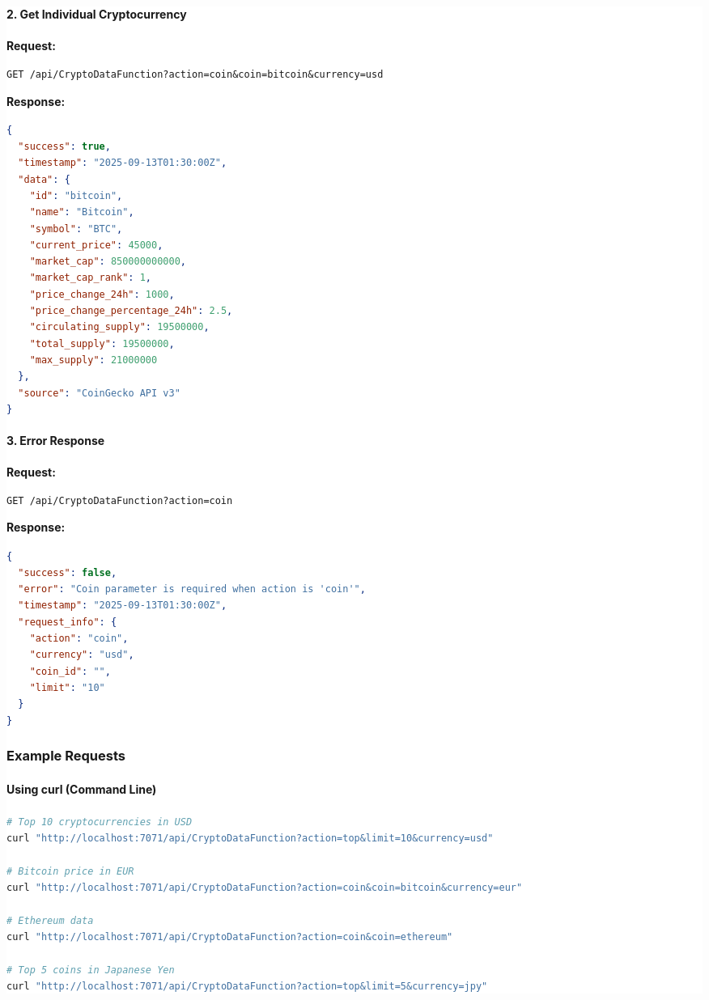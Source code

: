 #### 2. Get Individual Cryptocurrency

**Request:**
```
GET /api/CryptoDataFunction?action=coin&coin=bitcoin&currency=usd
```

**Response:**
```json
{
  "success": true,
  "timestamp": "2025-09-13T01:30:00Z",
  "data": {
    "id": "bitcoin",
    "name": "Bitcoin",
    "symbol": "BTC",
    "current_price": 45000,
    "market_cap": 850000000000,
    "market_cap_rank": 1,
    "price_change_24h": 1000,
    "price_change_percentage_24h": 2.5,
    "circulating_supply": 19500000,
    "total_supply": 19500000,
    "max_supply": 21000000
  },
  "source": "CoinGecko API v3"
}
```

#### 3. Error Response

**Request:**
```
GET /api/CryptoDataFunction?action=coin
```

**Response:**
```json
{
  "success": false,
  "error": "Coin parameter is required when action is 'coin'",
  "timestamp": "2025-09-13T01:30:00Z",
  "request_info": {
    "action": "coin",
    "currency": "usd",
    "coin_id": "",
    "limit": "10"
  }
}
```

### Example Requests

#### Using curl (Command Line)
```bash
# Top 10 cryptocurrencies in USD
curl "http://localhost:7071/api/CryptoDataFunction?action=top&limit=10&currency=usd"

# Bitcoin price in EUR
curl "http://localhost:7071/api/CryptoDataFunction?action=coin&coin=bitcoin&currency=eur"

# Ethereum data
curl "http://localhost:7071/api/CryptoDataFunction?action=coin&coin=ethereum"

# Top 5 coins in Japanese Yen
curl "http://localhost:7071/api/CryptoDataFunction?action=top&limit=5&currency=jpy"
```